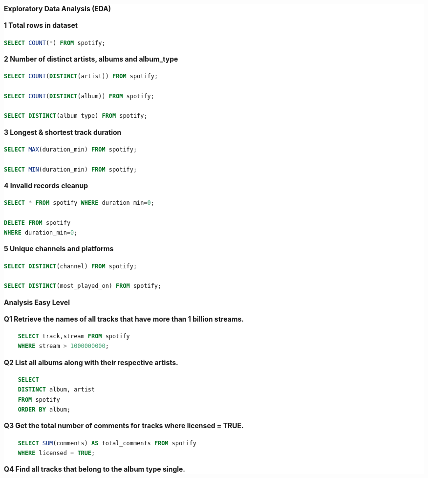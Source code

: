 **Exploratory Data Analysis (EDA)**

**1 Total rows in dataset**

```sql
SELECT COUNT(*) FROM spotify;
```
**2 Number of distinct artists, albums and album_type**
```sql
SELECT COUNT(DISTINCT(artist)) FROM spotify;

SELECT COUNT(DISTINCT(album)) FROM spotify;

SELECT DISTINCT(album_type) FROM spotify;
```
**3 Longest & shortest track duration**
```sql
SELECT MAX(duration_min) FROM spotify;

SELECT MIN(duration_min) FROM spotify;
```
**4 Invalid records cleanup**
```sql
SELECT * FROM spotify WHERE duration_min=0;

DELETE FROM spotify
WHERE duration_min=0;
```
**5 Unique channels and platforms**

```sql
SELECT DISTINCT(channel) FROM spotify;

SELECT DISTINCT(most_played_on) FROM spotify;
```

**Analysis Easy Level**

**Q1 Retrieve the names of all tracks that have more than 1 billion streams.**

```sql
	SELECT track,stream FROM spotify
	WHERE stream > 1000000000;
```
	
**Q2 List all albums along with their respective artists.**

```sql
	SELECT 
	DISTINCT album, artist 
	FROM spotify
	ORDER BY album;
```
	
**Q3 Get the total number of comments for tracks where licensed = TRUE.**

```sql
	SELECT SUM(comments) AS total_comments FROM spotify
	WHERE licensed = TRUE;
```
**Q4 Find all tracks that belong to the album type single.**
